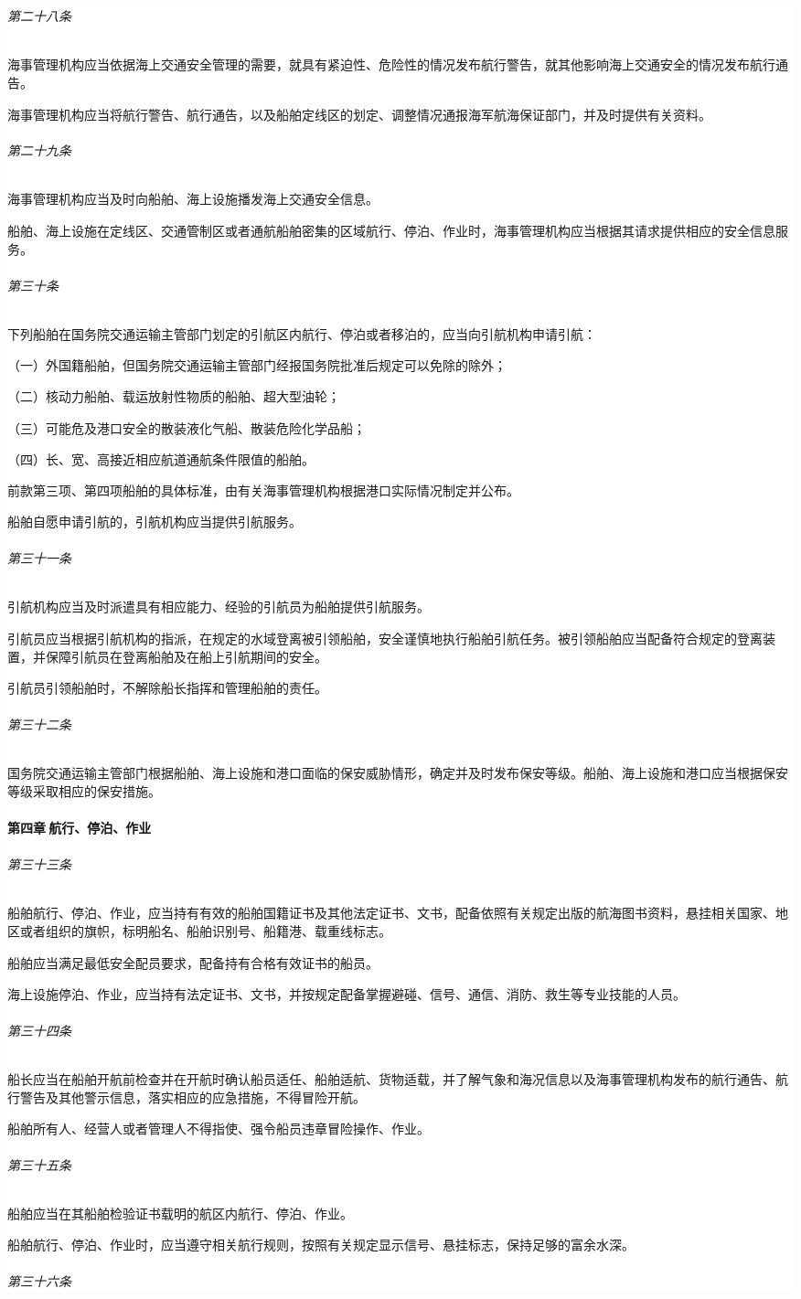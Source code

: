 ###### 第二十八条

海事管理机构应当依据海上交通安全管理的需要，就具有紧迫性、危险性的情况发布航行警告，就其他影响海上交通安全的情况发布航行通告。

海事管理机构应当将航行警告、航行通告，以及船舶定线区的划定、调整情况通报海军航海保证部门，并及时提供有关资料。

###### 第二十九条

海事管理机构应当及时向船舶、海上设施播发海上交通安全信息。

船舶、海上设施在定线区、交通管制区或者通航船舶密集的区域航行、停泊、作业时，海事管理机构应当根据其请求提供相应的安全信息服务。

###### 第三十条

下列船舶在国务院交通运输主管部门划定的引航区内航行、停泊或者移泊的，应当向引航机构申请引航：

（一）外国籍船舶，但国务院交通运输主管部门经报国务院批准后规定可以免除的除外；

（二）核动力船舶、载运放射性物质的船舶、超大型油轮；

（三）可能危及港口安全的散装液化气船、散装危险化学品船；

（四）长、宽、高接近相应航道通航条件限值的船舶。

前款第三项、第四项船舶的具体标准，由有关海事管理机构根据港口实际情况制定并公布。

船舶自愿申请引航的，引航机构应当提供引航服务。

###### 第三十一条

引航机构应当及时派遣具有相应能力、经验的引航员为船舶提供引航服务。

引航员应当根据引航机构的指派，在规定的水域登离被引领船舶，安全谨慎地执行船舶引航任务。被引领船舶应当配备符合规定的登离装置，并保障引航员在登离船舶及在船上引航期间的安全。

引航员引领船舶时，不解除船长指挥和管理船舶的责任。

###### 第三十二条

国务院交通运输主管部门根据船舶、海上设施和港口面临的保安威胁情形，确定并及时发布保安等级。船舶、海上设施和港口应当根据保安等级采取相应的保安措施。

#### 第四章 航行、停泊、作业

###### 第三十三条

船舶航行、停泊、作业，应当持有有效的船舶国籍证书及其他法定证书、文书，配备依照有关规定出版的航海图书资料，悬挂相关国家、地区或者组织的旗帜，标明船名、船舶识别号、船籍港、载重线标志。

船舶应当满足最低安全配员要求，配备持有合格有效证书的船员。

海上设施停泊、作业，应当持有法定证书、文书，并按规定配备掌握避碰、信号、通信、消防、救生等专业技能的人员。

###### 第三十四条

船长应当在船舶开航前检查并在开航时确认船员适任、船舶适航、货物适载，并了解气象和海况信息以及海事管理机构发布的航行通告、航行警告及其他警示信息，落实相应的应急措施，不得冒险开航。

船舶所有人、经营人或者管理人不得指使、强令船员违章冒险操作、作业。

###### 第三十五条

船舶应当在其船舶检验证书载明的航区内航行、停泊、作业。

船舶航行、停泊、作业时，应当遵守相关航行规则，按照有关规定显示信号、悬挂标志，保持足够的富余水深。

###### 第三十六条
